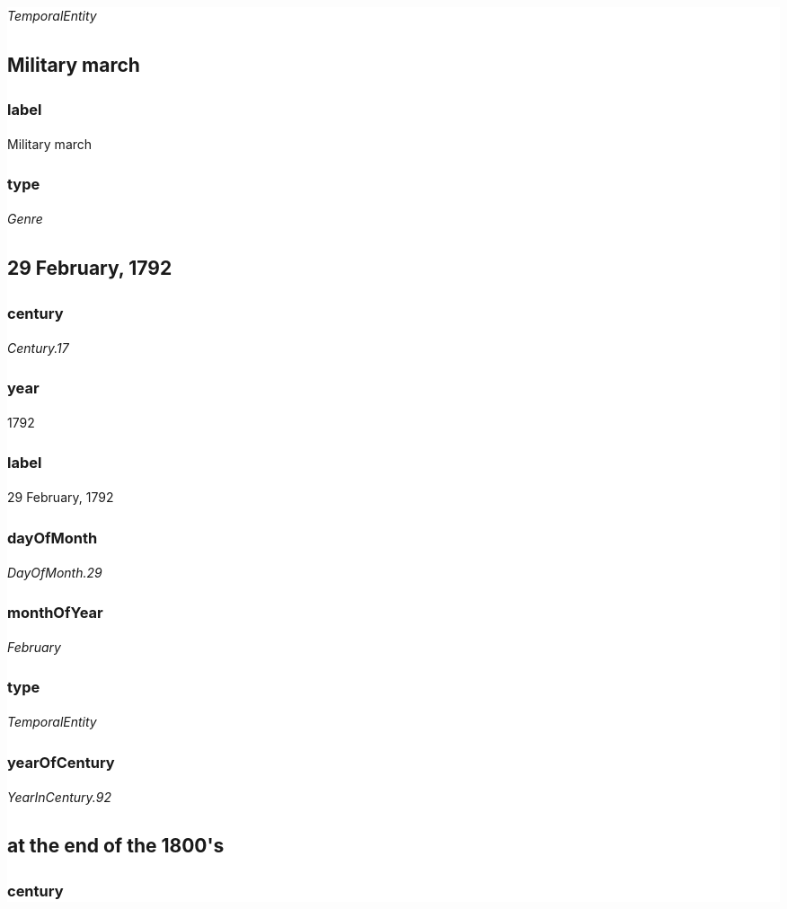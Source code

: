 
*TemporalEntity*

## Military march

### label


Military march

### type


*Genre*

## 29 February, 1792

### century


*Century.17*

### year


1792

### label


29 February, 1792

### dayOfMonth


*DayOfMonth.29*

### monthOfYear


*February*

### type


*TemporalEntity*

### yearOfCentury


*YearInCentury.92*

## at the end of the 1800's

### century
